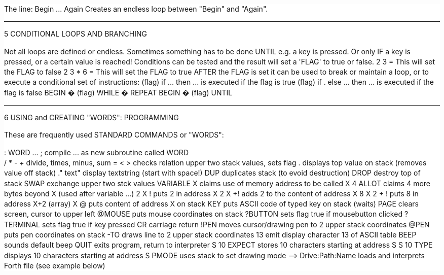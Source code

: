 The line:		Begin ... Again
Creates an endless loop between "Begin" and "Again".


***************************************************************************
5 CONDITIONAL LOOPS AND BRANCHING

Not all loops are defined or endless. Sometimes something has to be
done UNTIL e.g. a key is pressed. Or only IF a key is pressed, or a certain
value is reached!
Conditions can be tested and the result will set a 'FLAG' to true or false.
			2 3 =		This will set the FLAG to false
			2 3 * 6 =		This will set the FLAG to true
AFTER the FLAG is set it can be used to break or maintain a loop, or to
execute a conditional set of instructions:
			(flag) if ... then		... is executed if the flag is true
			(flag) if . else ... then	... is executed if the flag is false
			BEGIN �  (flag) WHILE � REPEAT
			BEGIN �  (flag) UNTIL

***************************************************************************
6 USING and CREATING "WORDS": PROGRAMMING

These are frequently used STANDARD COMMANDS or "WORDS":

: WORD ... ;		compile ... as new subroutine called WORD			
/ * - + 		divide, times, minus, sum
=   <   >		checks relation upper two stack values, sets flag 
.			displays top value on stack (removes value off stack)
." text"		display textstring (start with space!)
DUP			duplicates stack (to evoid destruction)
DROP		destroy top of stack
SWAP		exchange upper two stck values
VARIABLE X	claims use of memory address to be called X
4 ALLOT		claims 4 more bytes beyond X (used after variable ...)
2 X !			puts 2 in address X
2 X +!		adds 2 to the content of address X
8 X 2 + !		puts 8 in address X+2 (array)
X @			puts content of address X on stack
KEY			puts ASCII code of typed key on stack (waits)
PAGE		clears screen, cursor to upper left
@MOUSE		puts mouse coordinates on stack
?BUTTON		sets flag true if mousebutton clicked
?TERMINAL	sets flag true if key pressed
CR			carriage return
!PEN			moves cursor/drawing pen to 2 upper stack coordinates
@PEN		puts pen coordinates on stack
-TO			draws line to 2 upper stack coordinates
13 emit		display character 13 of ASCII table
BEEP			sounds default beep
QUIT		exits program, return to interpreter
S 10 EXPECT	stores 10 characters starting at address S
S 10 TYPE		displays 10 characters starting at address S
PMODE		uses stack to set drawing mode
--> Drive:Path:Name	loads and interprets Forth file (see example below)
